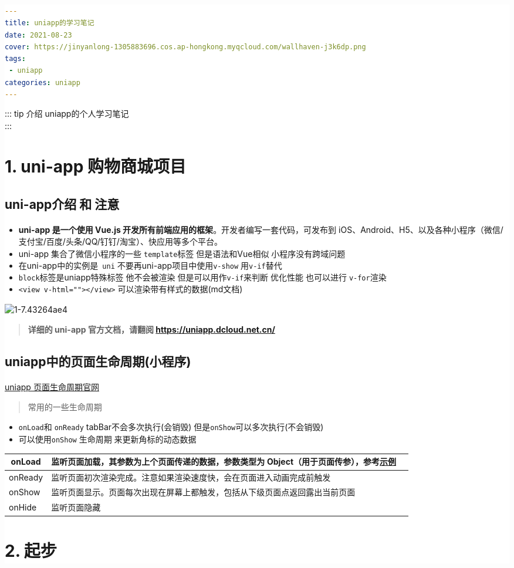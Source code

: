 ```yaml
---
title: uniapp的学习笔记
date: 2021-08-23
cover: https://jinyanlong-1305883696.cos.ap-hongkong.myqcloud.com/wallhaven-j3k6dp.png
tags:
 - uniapp
categories: uniapp
---
```


::: tip 介绍
uniapp的个人学习笔记<br>
:::



# 1. uni-app 购物商城项目

## uni-app介绍 和 注意

* **uni-app 是一个使用 Vue.js 开发所有前端应用的框架**。开发者编写一套代码，可发布到 iOS、Android、H5、以及各种小程序（微信/支付宝/百度/头条/QQ/钉钉/淘宝）、快应用等多个平台。
* uni-app 集合了微信小程序的一些 `template`标签 但是语法和Vue相似 小程序没有跨域问题
* 在uni-app中的实例是` uni` 不要再uni-app项目中使用`v-show` 用`v-if`替代
* `block`标签是uniapp特殊标签 他不会被渲染 但是可以用作`v-if`来判断 优化性能 也可以进行 `v-for`渲染
* `<view v-html=""></view>` 可以渲染带有样式的数据(md文档)

![1-7.43264ae4](https://jinyanlong-1305883696.cos.ap-hongkong.myqcloud.com/1-7.43264ae4.png)

> **详细的 uni-app 官方文档，请翻阅 https://uniapp.dcloud.net.cn/**

## uniapp中的页面生命周期(小程序)

[uniapp 页面生命周期官网](https://uniapp.dcloud.io/collocation/frame/lifecycle?id=%e9%a1%b5%e9%9d%a2%e7%94%9f%e5%91%bd%e5%91%a8%e6%9c%9f)

> 常用的一些生命周期

* `onLoad`和 `onReady` tabBar不会多次执行(会销毁) 但是`onShow`可以多次执行(不会销毁)
* 可以使用`onShow` 生命周期 来更新角标的动态数据

| onLoad  | 监听页面加载，其参数为上个页面传递的数据，参数类型为 Object（用于页面传参），参考[示例](https://uniapp.dcloud.io/api/router?id=navigateto) |      |
| ------- | ------------------------------------------------------------ | ---- |
| onReady | 监听页面初次渲染完成。注意如果渲染速度快，会在页面进入动画完成前触发 |      |
| onShow  | 监听页面显示。页面每次出现在屏幕上都触发，包括从下级页面点返回露出当前页面 |      |
| onHide  | 监听页面隐藏                                                 |      |

# 2. 起步
